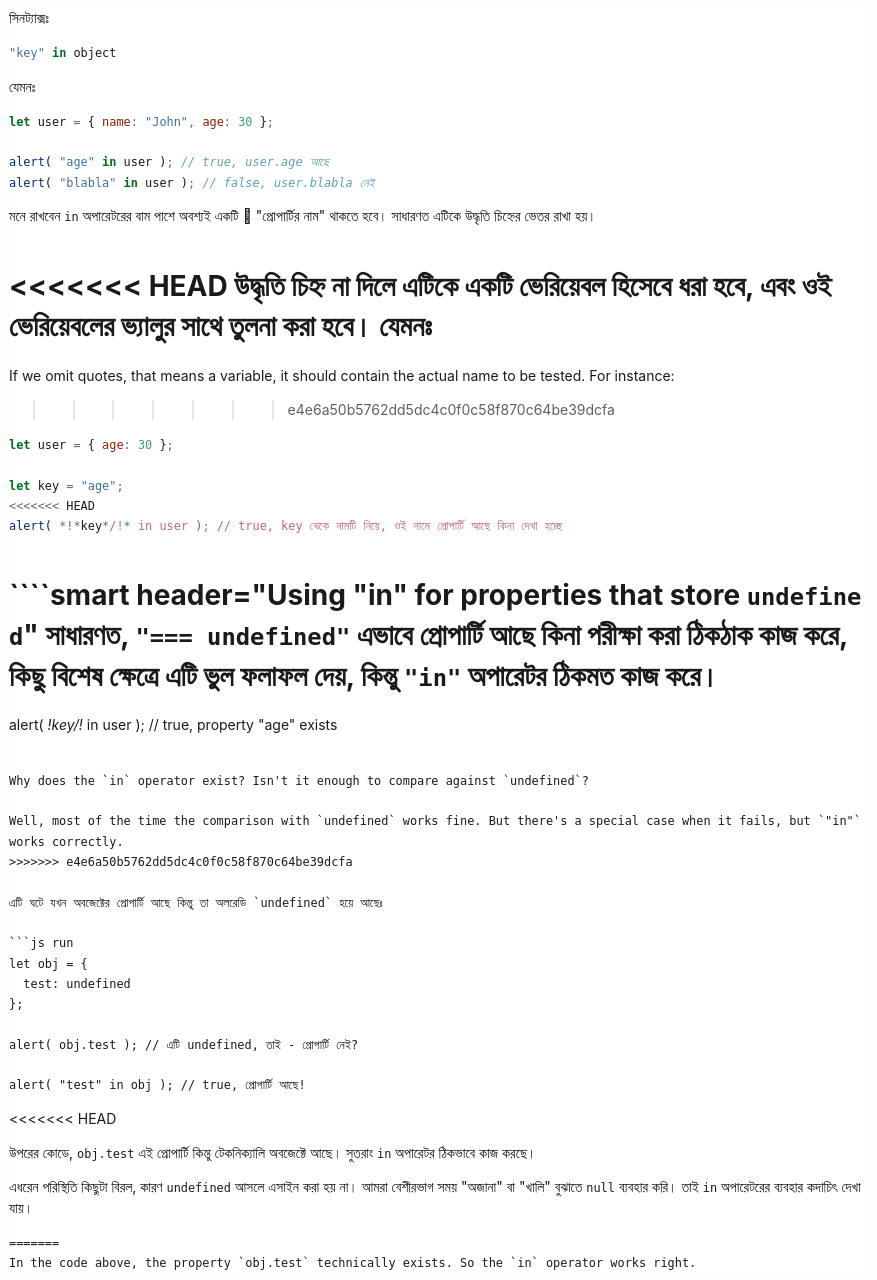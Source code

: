 সিনট্যাক্সঃ
```js
"key" in object
```

যেমনঃ

```js run
let user = { name: "John", age: 30 };

alert( "age" in user ); // true, user.age আছে
alert( "blabla" in user ); // false, user.blabla নেই
```

মনে রাখবেন `in` অপারেটরের বাম পাশে অবশ্যই একটি  "প্রোপার্টির নাম" থাকতে হবে। সাধারণত এটিকে উদ্ধৃতি চিহ্নের ভেতর রাখা হয়।

<<<<<<< HEAD
উদ্ধৃতি চিহ্ন না দিলে এটিকে একটি ভেরিয়েবল হিসেবে ধরা হবে, এবং ওই ভেরিয়েবলের ভ্যালুর সাথে তুলনা করা হবে। যেমনঃ
=======
If we omit quotes, that means a variable, it should contain the actual name to be tested. For instance:
>>>>>>> e4e6a50b5762dd5dc4c0f0c58f870c64be39dcfa

```js run
let user = { age: 30 };

let key = "age";
<<<<<<< HEAD
alert( *!*key*/!* in user ); // true, key থেকে নামটি নিয়ে, ওই নামে প্রোপার্টি আছে কিনা দেখা হচ্ছে
```

````smart header="Using \"in\" for properties that store `undefined`"
সাধারণত, `"=== undefined"` এভাবে প্রোপার্টি আছে কিনা পরীক্ষা করা ঠিকঠাক কাজ করে, কিছু বিশেষ ক্ষেত্রে এটি ভুল ফলাফল দেয়, কিন্তু `"in"` অপারেটর ঠিকমত কাজ করে।
=======
alert( *!*key*/!* in user ); // true, property "age" exists
```

Why does the `in` operator exist? Isn't it enough to compare against `undefined`?

Well, most of the time the comparison with `undefined` works fine. But there's a special case when it fails, but `"in"` works correctly.
>>>>>>> e4e6a50b5762dd5dc4c0f0c58f870c64be39dcfa

এটি ঘটে যখন অবজেক্টের প্রোপার্টি আছে কিন্তু তা অলরেডি `undefined` হয়ে আছেঃ

```js run
let obj = {
  test: undefined
};

alert( obj.test ); // এটি undefined, তাই - প্রোপার্টি নেই?

alert( "test" in obj ); // true, প্রোপার্টি আছে!
```

<<<<<<< HEAD

উপরের কোডে, `obj.test` এই প্রোপার্টি কিন্তু টেকনিক্যালি অবজেক্টে আছে। সুতরাং `in` অপারেটর ঠিকভাবে কাজ করছে।

এধরেন পরিস্থিতি কিছুটা বিরল, কারণ `undefined` আসলে এসাইন করা হয় না। আমরা বেশীরভাগ সময় "অজানা" বা "খালি" বুঝাতে `null` ব্যবহার করি। তাই `in` অপারেটরের ব্যবহার কদাচিৎ দেখা যায়।
````
=======
In the code above, the property `obj.test` technically exists. So the `in` operator works right.
